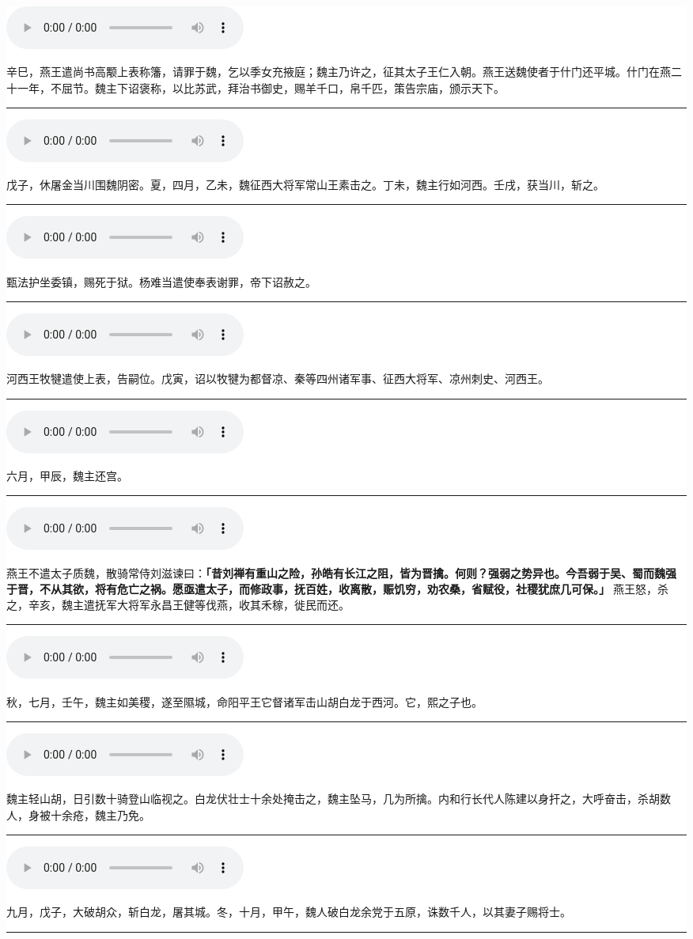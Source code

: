 ![](assets/audios/122/115.mp3)

辛巳，燕王遣尚书高颙上表称籓，请罪于魏，乞以季女充掖庭；魏主乃许之，征其太子王仁入朝。燕王送魏使者于什门还平城。什门在燕二十一年，不屈节。魏主下诏褒称，以比苏武，拜治书御史，赐羊千口，帛千匹，策告宗庙，颁示天下。

---

![](assets/audios/122/116.mp3)

戊子，休屠金当川围魏阴密。夏，四月，乙未，魏征西大将军常山王素击之。丁未，魏主行如河西。壬戌，获当川，斩之。

---

![](assets/audios/122/117.mp3)

甄法护坐委镇，赐死于狱。杨难当遣使奉表谢罪，帝下诏赦之。

---

![](assets/audios/122/118.mp3)

河西王牧犍遣使上表，告嗣位。戊寅，诏以牧犍为都督凉、秦等四州诸军事、征西大将军、凉州刺史、河西王。

---

![](assets/audios/122/119.mp3)

六月，甲辰，魏主还宫。

---

![](assets/audios/122/120.mp3)

燕王不遣太子质魏，散骑常侍刘滋谏曰：__「昔刘禅有重山之险，孙皓有长江之阻，皆为晋擒。何则？强弱之势异也。今吾弱于吴、蜀而魏强于晋，不从其欲，将有危亡之祸。愿亟遣太子，而修政事，抚百姓，收离散，赈饥穷，劝农桑，省赋役，社稷犹庶几可保。」__ 燕王怒，杀之，辛亥，魏主遣抚军大将军永昌王健等伐燕，收其禾稼，徙民而还。

---

![](assets/audios/122/121.mp3)

秋，七月，壬午，魏主如美稷，遂至隰城，命阳平王它督诸军击山胡白龙于西河。它，熙之子也。

---

![](assets/audios/122/122.mp3)

魏主轻山胡，日引数十骑登山临视之。白龙伏壮士十余处掩击之，魏主坠马，几为所擒。内和行长代人陈建以身扞之，大呼奋击，杀胡数人，身被十余疮，魏主乃免。

---

![](assets/audios/122/123.mp3)

九月，戊子，大破胡众，斩白龙，屠其城。冬，十月，甲午，魏人破白龙余党于五原，诛数千人，以其妻子赐将士。

---
